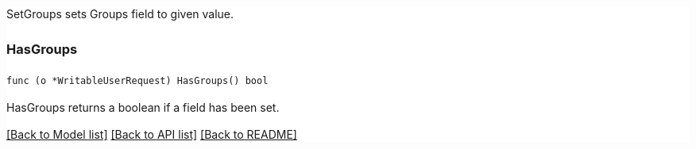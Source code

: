 SetGroups sets Groups field to given value.

### HasGroups

`func (o *WritableUserRequest) HasGroups() bool`

HasGroups returns a boolean if a field has been set.


[[Back to Model list]](../README.md#documentation-for-models) [[Back to API list]](../README.md#documentation-for-api-endpoints) [[Back to README]](../README.md)


